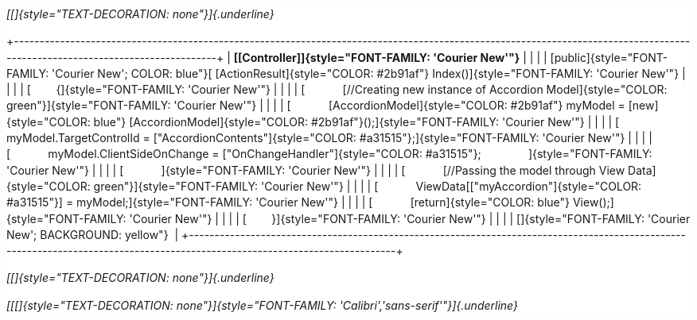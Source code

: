 *[[]{style="TEXT-DECORATION: none"}]{.underline}* 

+-----------------------------------------------------------------------------------------------------------------------------------------------------------------------------+
| **[\[Controller\]]{style="FONT-FAMILY: 'Courier New'"}**                                                                                                                    |
|                                                                                                                                                                             |
| [public]{style="FONT-FAMILY: 'Courier New'; COLOR: blue"}[ [ActionResult]{style="COLOR: #2b91af"} Index()]{style="FONT-FAMILY: 'Courier New'"}                              |
|                                                                                                                                                                             |
| [        {]{style="FONT-FAMILY: 'Courier New'"}                                                                                                                             |
|                                                                                                                                                                             |
| [            [//Creating new instance of Accordion Model]{style="COLOR: green"}]{style="FONT-FAMILY: 'Courier New'"}                                                        |
|                                                                                                                                                                             |
| [            [AccordionModel]{style="COLOR: #2b91af"} myModel = [new]{style="COLOR: blue"} [AccordionModel]{style="COLOR: #2b91af"}();]{style="FONT-FAMILY: 'Courier New'"} |
|                                                                                                                                                                             |
| [            myModel.TargetControlId = [\"AccordionContents\"]{style="COLOR: #a31515"};]{style="FONT-FAMILY: 'Courier New'"}                                                |
|                                                                                                                                                                             |
| [            myModel.ClientSideOnChange = [\"OnChangeHandler\"]{style="COLOR: #a31515"};               ]{style="FONT-FAMILY: 'Courier New'"}                                |
|                                                                                                                                                                             |
| [            ]{style="FONT-FAMILY: 'Courier New'"}                                                                                                                          |
|                                                                                                                                                                             |
| [            [//Passing the model through View Data]{style="COLOR: green"}]{style="FONT-FAMILY: 'Courier New'"}                                                             |
|                                                                                                                                                                             |
| [            ViewData\[[\"myAccordion\"]{style="COLOR: #a31515"}\] = myModel;]{style="FONT-FAMILY: 'Courier New'"}                                                          |
|                                                                                                                                                                             |
| [            [return]{style="COLOR: blue"} View();]{style="FONT-FAMILY: 'Courier New'"}                                                                                     |
|                                                                                                                                                                             |
| [        }]{style="FONT-FAMILY: 'Courier New'"}                                                                                                                             |
|                                                                                                                                                                             |
| []{style="FONT-FAMILY: 'Courier New'; BACKGROUND: yellow"}                                                                                                                  |
+-----------------------------------------------------------------------------------------------------------------------------------------------------------------------------+

*[[]{style="TEXT-DECORATION: none"}]{.underline}* 

*[[[]{style="TEXT-DECORATION: none"}]{style="FONT-FAMILY: 'Calibri','sans-serif'"}]{.underline}* 
